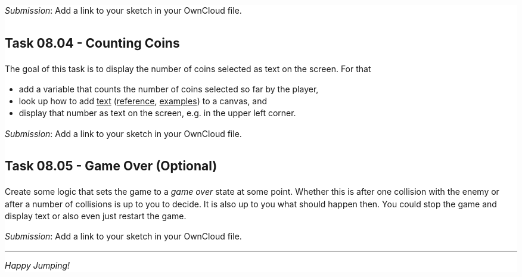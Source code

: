 *Submission*: Add a link to your sketch in your OwnCloud file.


## Task 08.04 -  Counting Coins

The goal of this task is to display the number of coins selected as text on the screen. For that

* add a variable that counts the number of coins selected so far by the player,
* look up how to add [text](https://p5js.org/reference/#/p5/text) ([reference](https://p5js.org/reference/#group-Typography), [examples](https://p5js.org/examples/)) to a canvas, and
* display that number as text on the screen, e.g. in the upper left corner.

*Submission*: Add a link to your sketch in your OwnCloud file.

## Task 08.05 - Game Over (Optional)

Create some logic that sets the game to a *game over* state at some point. Whether this is after one collision with the enemy or after a number of collisions is up to you to decide. It is also up to you what should happen then. You could stop the game and display text or also even just restart the game.

*Submission*: Add a link to your sketch in your OwnCloud file.


---

*Happy Jumping!*
